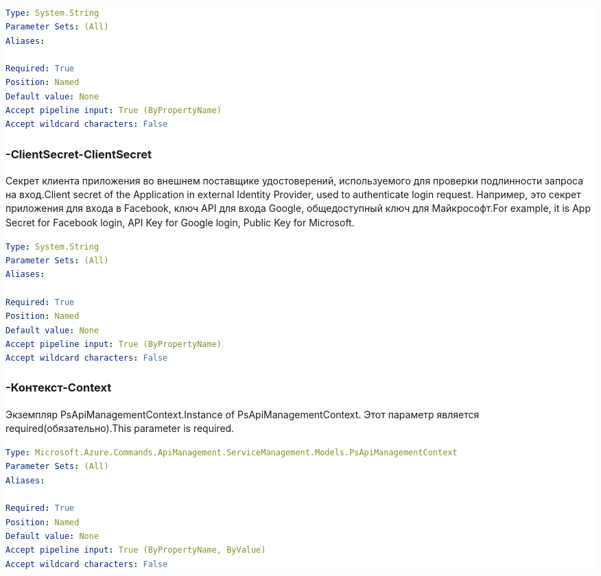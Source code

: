 ```yaml
Type: System.String
Parameter Sets: (All)
Aliases:

Required: True
Position: Named
Default value: None
Accept pipeline input: True (ByPropertyName)
Accept wildcard characters: False
```

### <span data-ttu-id="4f9d6-123">-ClientSecret</span><span class="sxs-lookup"><span data-stu-id="4f9d6-123">-ClientSecret</span></span>
<span data-ttu-id="4f9d6-124">Секрет клиента приложения во внешнем поставщике удостоверений, используемого для проверки подлинности запроса на вход.</span><span class="sxs-lookup"><span data-stu-id="4f9d6-124">Client secret of the Application in external Identity Provider, used to authenticate login request.</span></span>
<span data-ttu-id="4f9d6-125">Например, это секрет приложения для входа в Facebook, ключ API для входа Google, общедоступный ключ для Майкрософт.</span><span class="sxs-lookup"><span data-stu-id="4f9d6-125">For example, it is App Secret for Facebook login, API Key for Google login, Public Key for Microsoft.</span></span>

```yaml
Type: System.String
Parameter Sets: (All)
Aliases:

Required: True
Position: Named
Default value: None
Accept pipeline input: True (ByPropertyName)
Accept wildcard characters: False
```

### <span data-ttu-id="4f9d6-126">-Контекст</span><span class="sxs-lookup"><span data-stu-id="4f9d6-126">-Context</span></span>
<span data-ttu-id="4f9d6-127">Экземпляр PsApiManagementContext.</span><span class="sxs-lookup"><span data-stu-id="4f9d6-127">Instance of PsApiManagementContext.</span></span>
<span data-ttu-id="4f9d6-128">Этот параметр является required(обязательно).</span><span class="sxs-lookup"><span data-stu-id="4f9d6-128">This parameter is required.</span></span>

```yaml
Type: Microsoft.Azure.Commands.ApiManagement.ServiceManagement.Models.PsApiManagementContext
Parameter Sets: (All)
Aliases:

Required: True
Position: Named
Default value: None
Accept pipeline input: True (ByPropertyName, ByValue)
Accept wildcard characters: False
```
